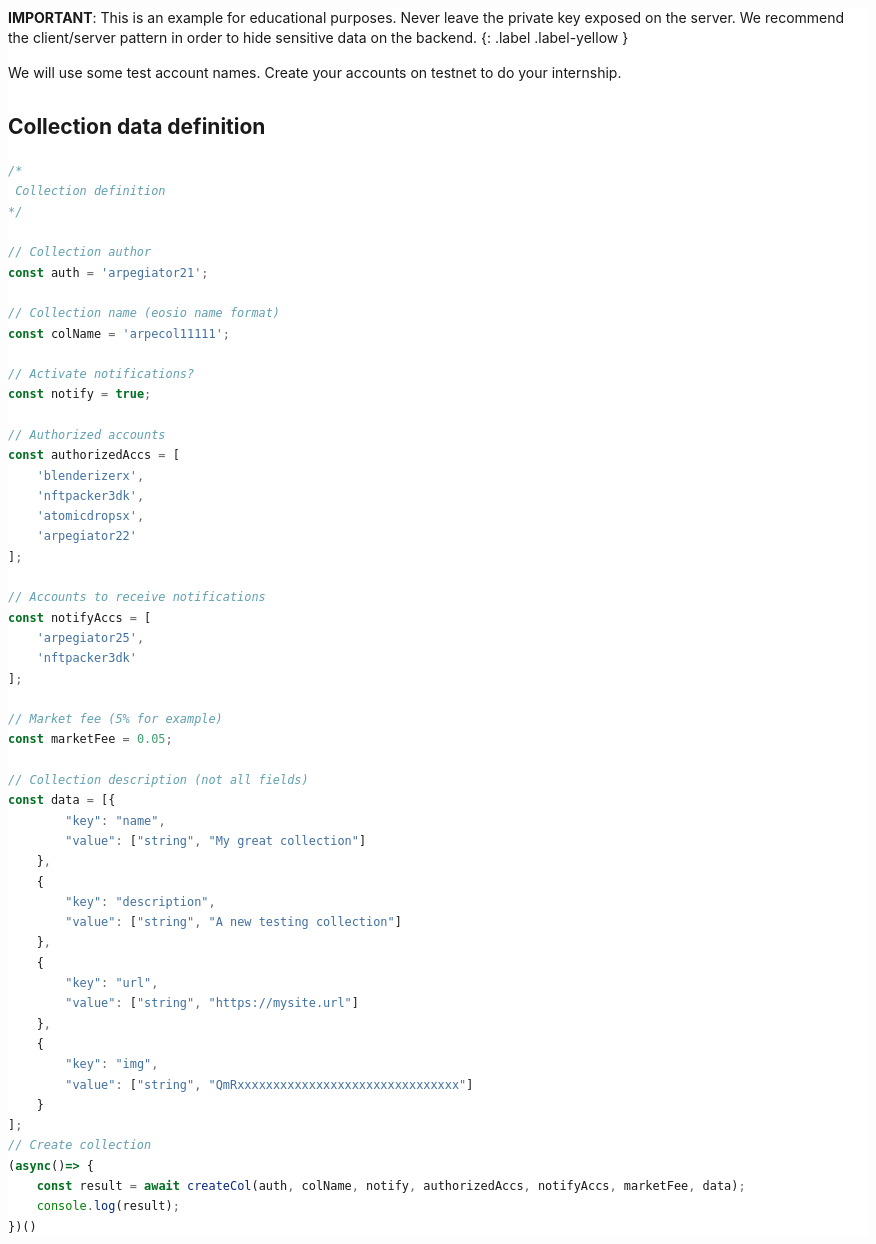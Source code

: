 **IMPORTANT**: This is an example for educational purposes. Never leave the private key exposed on the server. We recommend the client/server pattern in order to hide sensitive data on the backend.
{: .label .label-yellow }

We will use some test account names. Create your accounts on testnet to do your internship.

## Collection data definition

```js
/*
 Collection definition
*/

// Collection author
const auth = 'arpegiator21';

// Collection name (eosio name format)
const colName = 'arpecol11111';

// Activate notifications?
const notify = true;

// Authorized accounts
const authorizedAccs = [
    'blenderizerx',
    'nftpacker3dk',
    'atomicdropsx',
    'arpegiator22'
];

// Accounts to receive notifications
const notifyAccs = [
    'arpegiator25',
    'nftpacker3dk'
];

// Market fee (5% for example)
const marketFee = 0.05;

// Collection description (not all fields)
const data = [{
        "key": "name",
        "value": ["string", "My great collection"]
    },
    {
        "key": "description",
        "value": ["string", "A new testing collection"]
    },
    {
        "key": "url",
        "value": ["string", "https://mysite.url"]
    },
    {
        "key": "img",
        "value": ["string", "QmRxxxxxxxxxxxxxxxxxxxxxxxxxxxxxxx"]
    }
];
// Create collection
(async()=> {
    const result = await createCol(auth, colName, notify, authorizedAccs, notifyAccs, marketFee, data);
    console.log(result);
})()
```
